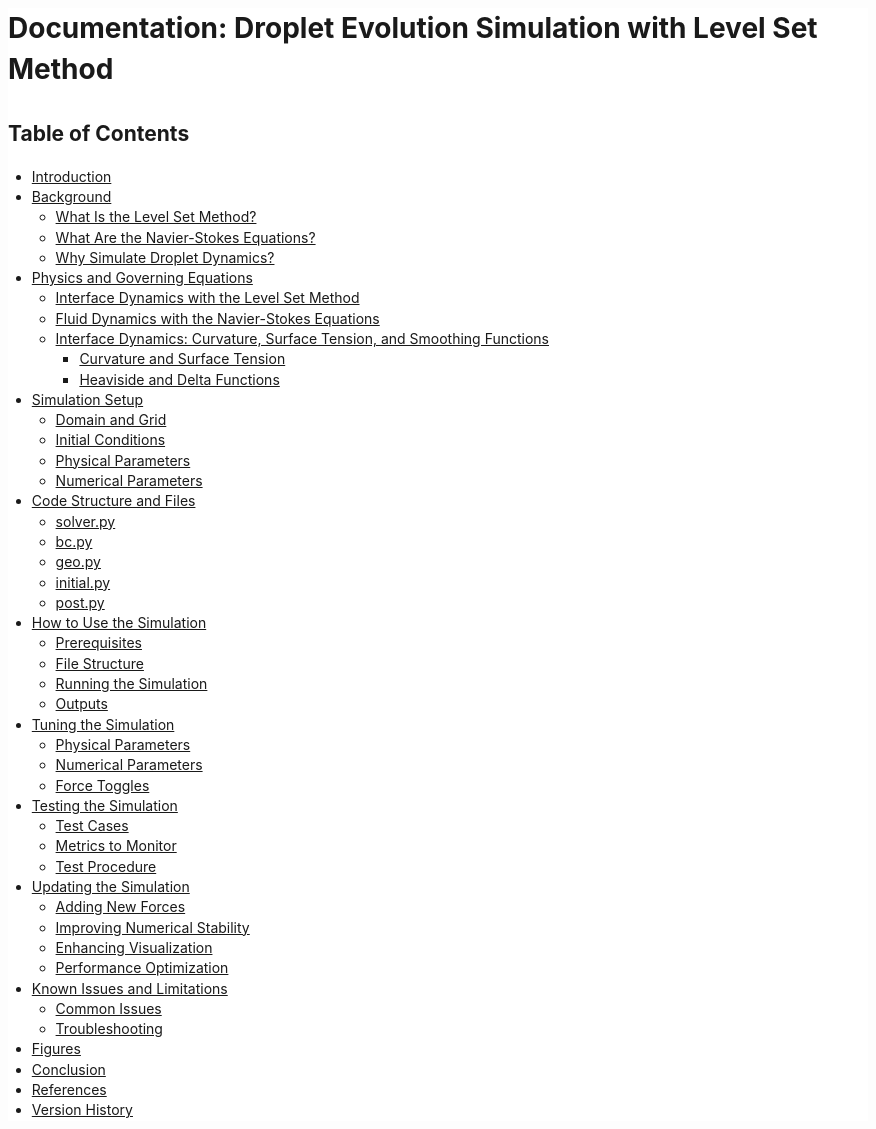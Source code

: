 
# Documentation: Droplet Evolution Simulation with Level Set Method

## Table of Contents

-   [Introduction](#introduction)
-   [Background](#background)
    -   [What Is the Level Set Method?](#what-is-the-level-set-method)
    -   [What Are the Navier-Stokes Equations?](#what-are-the-navier-stokes-equations)
    -   [Why Simulate Droplet Dynamics?](#why-simulate-droplet-dynamics)
-   [Physics and Governing Equations](#physics-and-governing-equations)
    -   [Interface Dynamics with the Level Set Method](#1-interface-dynamics-with-the-level-set-method)
    -   [Fluid Dynamics with the Navier-Stokes Equations](#2-fluid-dynamics-with-the-navier-stokes-equations)
    -   [Interface Dynamics: Curvature, Surface Tension, and Smoothing Functions](#3-interface-dynamics-curvature-surface-tension-and-smoothing-functions)
        -   [Curvature and Surface Tension](#31-curvature-and-surface-tension)
        -   [Heaviside and Delta Functions](#32-heaviside-and-delta-functions)
-   [Simulation Setup](#simulation-setup)
    -   [Domain and Grid](#1-domain-and-grid)
    -   [Initial Conditions](#2-initial-conditions)
    -   [Physical Parameters](#3-physical-parameters)
    -   [Numerical Parameters](#4-numerical-parameters)
-   [Code Structure and Files](#code-structure-and-files)
    -   [solver.py](#1-solverpy)
    -   [bc.py](#2-bcpy)
    -   [geo.py](#3-geopy)
    -   [initial.py](#4-initialpy)
    -   [post.py](#5-postpy)
-   [How to Use the Simulation](#how-to-use-the-simulation)
    -   [Prerequisites](#1-prerequisites)
    -   [File Structure](#2-file-structure)
    -   [Running the Simulation](#3-running-the-simulation)
    -   [Outputs](#4-outputs)
-   [Tuning the Simulation](#tuning-the-simulation)
    -   [Physical Parameters](#1-physical-parameters)
    -   [Numerical Parameters](#2-numerical-parameters)
    -   [Force Toggles](#3-force-toggles)
-   [Testing the Simulation](#testing-the-simulation)
    -   [Test Cases](#1-test-cases)
    -   [Metrics to Monitor](#2-metrics-to-monitor)
    -   [Test Procedure](#3-test-procedure)
-   [Updating the Simulation](#updating-the-simulation)
    -   [Adding New Forces](#1-adding-new-forces)
    -   [Improving Numerical Stability](#2-improving-numerical-stability)
    -   [Enhancing Visualization](#3-enhancing-visualization)
    -   [Performance Optimization](#4-performance-optimization)
-   [Known Issues and Limitations](#known-issues-and-limitations)
    -   [Common Issues](#1-common-issues)
    -   [Troubleshooting](#2-troubleshooting)
-   [Figures](#Figures)
-   [Conclusion](#conclusion)
-   [References](#references)
-   [Version History](#version-history)
